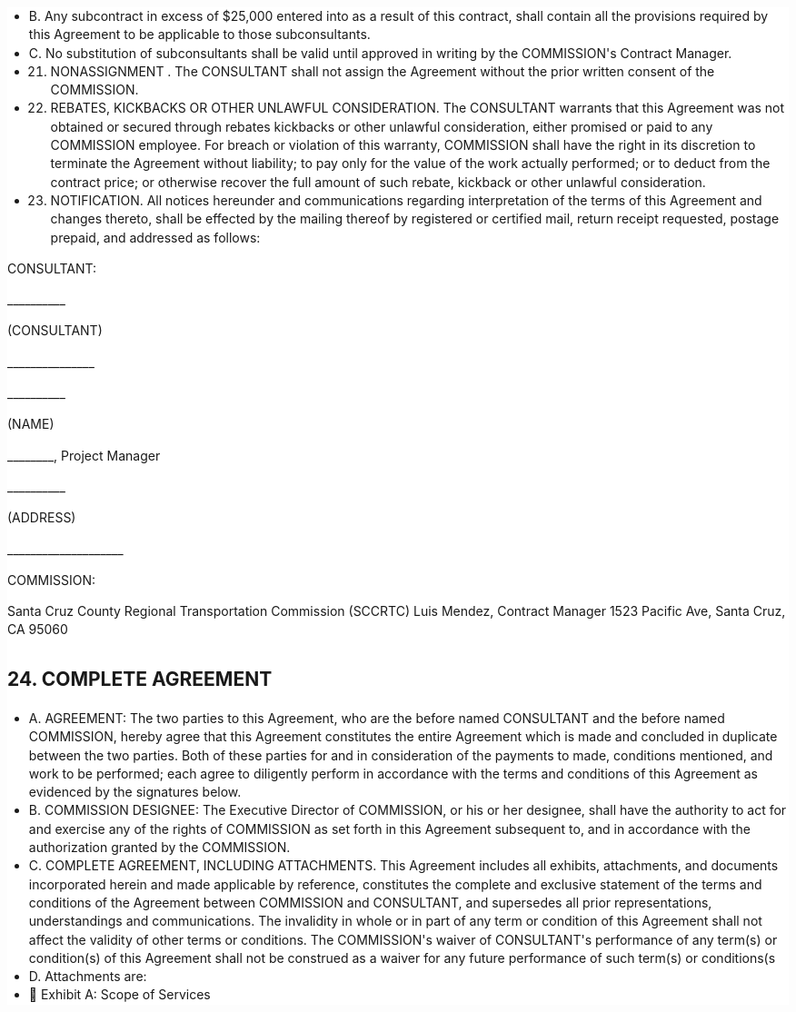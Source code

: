 - B. Any subcontract in excess of $25,000 entered into as a result of this contract, shall contain all the provisions required by this Agreement to be applicable to those subconsultants.
- C. No substitution of subconsultants shall be valid until approved in writing by the COMMISSION's Contract Manager.
- 21. NONASSIGNMENT . The CONSULTANT shall not assign the Agreement without the prior written consent of the COMMISSION.
- 22. REBATES, KICKBACKS OR OTHER UNLAWFUL CONSIDERATION. The CONSULTANT warrants that this Agreement was not obtained or secured through rebates kickbacks or other unlawful consideration, either promised or paid to any COMMISSION employee.  For breach or violation of this warranty, COMMISSION shall have the right in its discretion to terminate the Agreement without liability; to pay only for the value of the work actually performed; or to deduct from the contract price; or otherwise recover the full amount of such rebate, kickback or other unlawful consideration.
- 23. NOTIFICATION. All notices hereunder and communications regarding interpretation of the terms of this Agreement and changes thereto, shall be effected by the mailing thereof by registered or certified mail, return receipt requested, postage prepaid, and addressed as follows:

CONSULTANT:

\_\_\_\_\_\_\_\_\_\_

(CONSULTANT)

\_\_\_\_\_\_\_\_\_\_\_\_\_\_\_

\_\_\_\_\_\_\_\_\_\_

(NAME)

\_\_\_\_\_\_\_\_, Project Manager

\_\_\_\_\_\_\_\_\_\_

(ADDRESS)

\_\_\_\_\_\_\_\_\_\_\_\_\_\_\_\_\_\_\_\_

COMMISSION:

Santa Cruz County Regional Transportation Commission (SCCRTC) Luis Mendez, Contract Manager 1523 Pacific Ave, Santa Cruz, CA 95060

## 24. COMPLETE AGREEMENT

- A. AGREEMENT: The two parties to this Agreement, who are the before named CONSULTANT and the before named COMMISSION, hereby agree that this Agreement constitutes the entire Agreement which is made and concluded in duplicate between the two parties. Both of these parties for and in consideration of the payments to made, conditions mentioned, and work to be performed; each agree to diligently perform in accordance with the terms and conditions of this Agreement as evidenced by the signatures below.
- B. COMMISSION DESIGNEE: The Executive Director of COMMISSION, or his or her designee, shall have the authority to act for and exercise any of the rights of COMMISSION as set forth in this Agreement subsequent to, and in accordance with the authorization granted by the COMMISSION.
- C. COMPLETE AGREEMENT, INCLUDING ATTACHMENTS. This Agreement includes all exhibits, attachments, and documents incorporated herein and made applicable by reference, constitutes the complete and exclusive statement of the terms and conditions of the Agreement between COMMISSION and CONSULTANT, and supersedes all prior representations, understandings and communications.  The invalidity in whole or in part of any term or condition of this Agreement shall not affect the validity of other terms or conditions. The COMMISSION's waiver of CONSULTANT's performance of any term(s) or condition(s) of this Agreement shall not be construed as a waiver for any future performance of such term(s) or conditions(s
- D. Attachments are:
-  Exhibit A: Scope of Services

